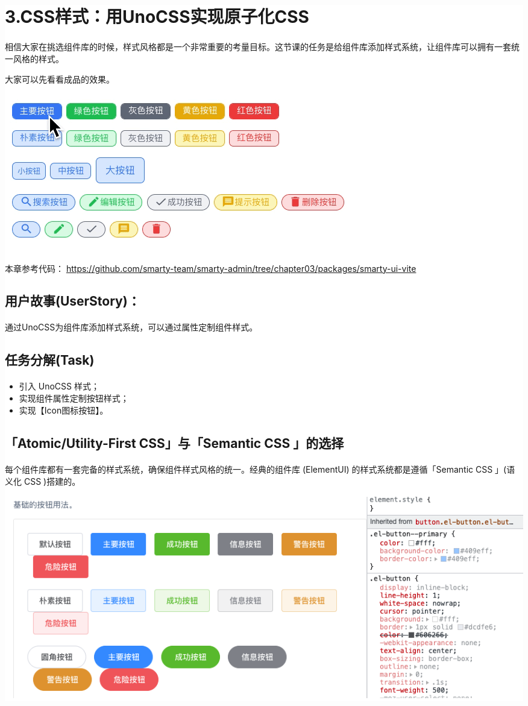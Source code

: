 # 3.CSS样式：用UnoCSS实现原子化CSS

相信大家在挑选组件库的时候，样式风格都是一个非常重要的考量目标。这节课的任务是给组件库添加样式系统，让组件库可以拥有一套统一风格的样式。

大家可以先看看成品的效果。

![img](./images/19471b0f0ca840c09cfcd6b4daf2f441~tplv-k3u1fbpfcp-zoom-1.image.png)

本章参考代码： https://github.com/smarty-team/smarty-admin/tree/chapter03/packages/smarty-ui-vite

## 用户故事(UserStory)：

通过UnoCSS为组件库添加样式系统，可以通过属性定制组件样式。

## 任务分解(Task)

-   引入 UnoCSS 样式；
-   实现组件属性定制按钮样式；
-   实现【Icon图标按钮】。

## 「Atomic/Utility-First CSS」与「Semantic CSS 」的选择

每个组件库都有一套完备的样式系统，确保组件样式风格的统一。经典的组件库 (ElementUI) 的样式系统都是遵循「Semantic CSS 」(语义化 CSS )搭建的。

![img](./images/62c1c51020654c77a9faf94c6146f43f~tplv-k3u1fbpfcp-zoom-1.image.png)
